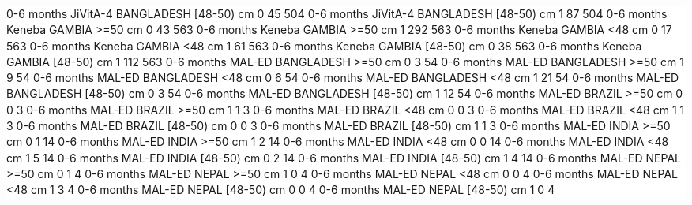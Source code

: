 0-6 months    JiVitA-4         BANGLADESH                     [48-50) cm              0       45    504
0-6 months    JiVitA-4         BANGLADESH                     [48-50) cm              1       87    504
0-6 months    Keneba           GAMBIA                         >=50 cm                 0       43    563
0-6 months    Keneba           GAMBIA                         >=50 cm                 1      292    563
0-6 months    Keneba           GAMBIA                         <48 cm                  0       17    563
0-6 months    Keneba           GAMBIA                         <48 cm                  1       61    563
0-6 months    Keneba           GAMBIA                         [48-50) cm              0       38    563
0-6 months    Keneba           GAMBIA                         [48-50) cm              1      112    563
0-6 months    MAL-ED           BANGLADESH                     >=50 cm                 0        3     54
0-6 months    MAL-ED           BANGLADESH                     >=50 cm                 1        9     54
0-6 months    MAL-ED           BANGLADESH                     <48 cm                  0        6     54
0-6 months    MAL-ED           BANGLADESH                     <48 cm                  1       21     54
0-6 months    MAL-ED           BANGLADESH                     [48-50) cm              0        3     54
0-6 months    MAL-ED           BANGLADESH                     [48-50) cm              1       12     54
0-6 months    MAL-ED           BRAZIL                         >=50 cm                 0        0      3
0-6 months    MAL-ED           BRAZIL                         >=50 cm                 1        1      3
0-6 months    MAL-ED           BRAZIL                         <48 cm                  0        0      3
0-6 months    MAL-ED           BRAZIL                         <48 cm                  1        1      3
0-6 months    MAL-ED           BRAZIL                         [48-50) cm              0        0      3
0-6 months    MAL-ED           BRAZIL                         [48-50) cm              1        1      3
0-6 months    MAL-ED           INDIA                          >=50 cm                 0        1     14
0-6 months    MAL-ED           INDIA                          >=50 cm                 1        2     14
0-6 months    MAL-ED           INDIA                          <48 cm                  0        0     14
0-6 months    MAL-ED           INDIA                          <48 cm                  1        5     14
0-6 months    MAL-ED           INDIA                          [48-50) cm              0        2     14
0-6 months    MAL-ED           INDIA                          [48-50) cm              1        4     14
0-6 months    MAL-ED           NEPAL                          >=50 cm                 0        1      4
0-6 months    MAL-ED           NEPAL                          >=50 cm                 1        0      4
0-6 months    MAL-ED           NEPAL                          <48 cm                  0        0      4
0-6 months    MAL-ED           NEPAL                          <48 cm                  1        3      4
0-6 months    MAL-ED           NEPAL                          [48-50) cm              0        0      4
0-6 months    MAL-ED           NEPAL                          [48-50) cm              1        0      4